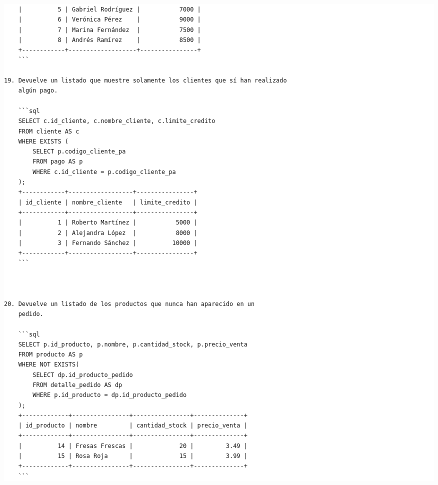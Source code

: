         |          5 | Gabriel Rodríguez |           7000 |
        |          6 | Verónica Pérez    |           9000 |
        |          7 | Marina Fernández  |           7500 |
        |          8 | Andrés Ramírez    |           8500 |
        +------------+-------------------+----------------+
        ```
    
    19. Devuelve un listado que muestre solamente los clientes que sí han realizado
        algún pago.
    
        ```sql
        SELECT c.id_cliente, c.nombre_cliente, c.limite_credito
        FROM cliente AS c
        WHERE EXISTS (
            SELECT p.codigo_cliente_pa
            FROM pago AS p
            WHERE c.id_cliente = p.codigo_cliente_pa
        );
        +------------+------------------+----------------+
        | id_cliente | nombre_cliente   | limite_credito |
        +------------+------------------+----------------+
        |          1 | Roberto Martínez |           5000 |
        |          2 | Alejandra López  |           8000 |
        |          3 | Fernando Sánchez |          10000 |
        +------------+------------------+----------------+
        ```
    
        
    
    20. Devuelve un listado de los productos que nunca han aparecido en un
        pedido.
    
        ```sql
        SELECT p.id_producto, p.nombre, p.cantidad_stock, p.precio_venta
        FROM producto AS p
        WHERE NOT EXISTS(
            SELECT dp.id_producto_pedido
            FROM detalle_pedido AS dp
            WHERE p.id_producto = dp.id_producto_pedido
        );
        +-------------+----------------+----------------+--------------+
        | id_producto | nombre         | cantidad_stock | precio_venta |
        +-------------+----------------+----------------+--------------+
        |          14 | Fresas Frescas |             20 |         3.49 |
        |          15 | Rosa Roja      |             15 |         3.99 |
        +-------------+----------------+----------------+--------------+
        ```
    